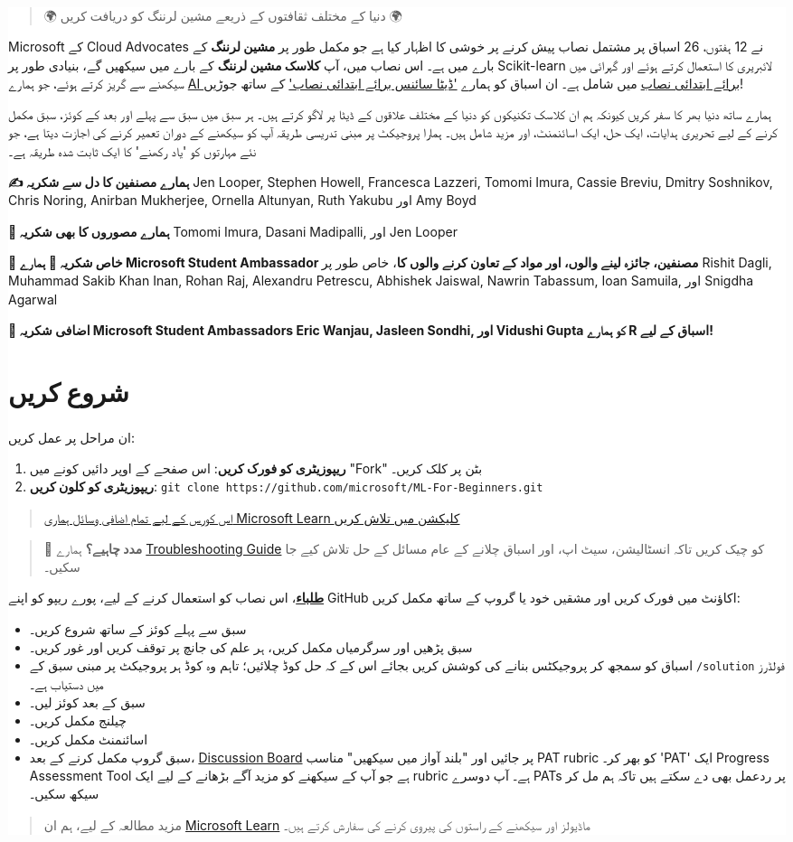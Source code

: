 > 🌍 دنیا کے مختلف ثقافتوں کے ذریعے مشین لرننگ کو دریافت کریں 🌍  

Microsoft کے Cloud Advocates نے 12 ہفتوں، 26 اسباق پر مشتمل نصاب پیش کرنے پر خوشی کا اظہار کیا ہے جو مکمل طور پر **مشین لرننگ** کے بارے میں ہے۔ اس نصاب میں، آپ **کلاسک مشین لرننگ** کے بارے میں سیکھیں گے، بنیادی طور پر Scikit-learn لائبریری کا استعمال کرتے ہوئے اور گہرائی میں سیکھنے سے گریز کرتے ہوئے، جو ہمارے [AI برائے ابتدائی نصاب](https://aka.ms/ai4beginners) میں شامل ہے۔ ان اسباق کو ہمارے ['ڈیٹا سائنس برائے ابتدائی نصاب'](https://aka.ms/ds4beginners) کے ساتھ جوڑیں!  

ہمارے ساتھ دنیا بھر کا سفر کریں کیونکہ ہم ان کلاسک تکنیکوں کو دنیا کے مختلف علاقوں کے ڈیٹا پر لاگو کرتے ہیں۔ ہر سبق میں سبق سے پہلے اور بعد کے کوئز، سبق مکمل کرنے کے لیے تحریری ہدایات، ایک حل، ایک اسائنمنٹ، اور مزید شامل ہیں۔ ہمارا پروجیکٹ پر مبنی تدریسی طریقہ آپ کو سیکھنے کے دوران تعمیر کرنے کی اجازت دیتا ہے، جو نئے مہارتوں کو 'یاد رکھنے' کا ایک ثابت شدہ طریقہ ہے۔  

**✍️ ہمارے مصنفین کا دل سے شکریہ** Jen Looper, Stephen Howell, Francesca Lazzeri, Tomomi Imura, Cassie Breviu, Dmitry Soshnikov, Chris Noring, Anirban Mukherjee, Ornella Altunyan, Ruth Yakubu اور Amy Boyd  

**🎨 ہمارے مصوروں کا بھی شکریہ** Tomomi Imura, Dasani Madipalli, اور Jen Looper  

**🙏 خاص شکریہ 🙏 ہمارے Microsoft Student Ambassador مصنفین، جائزہ لینے والوں، اور مواد کے تعاون کرنے والوں کا**، خاص طور پر Rishit Dagli, Muhammad Sakib Khan Inan, Rohan Raj, Alexandru Petrescu, Abhishek Jaiswal, Nawrin Tabassum, Ioan Samuila, اور Snigdha Agarwal  

**🤩 اضافی شکریہ Microsoft Student Ambassadors Eric Wanjau, Jasleen Sondhi, اور Vidushi Gupta کو ہمارے R اسباق کے لیے!**  

# شروع کریں  

ان مراحل پر عمل کریں:  
1. **ریپوزیٹری کو فورک کریں**: اس صفحے کے اوپر دائیں کونے میں "Fork" بٹن پر کلک کریں۔  
2. **ریپوزیٹری کو کلون کریں**: `git clone https://github.com/microsoft/ML-For-Beginners.git`  

> [اس کورس کے لیے تمام اضافی وسائل ہماری Microsoft Learn کلیکشن میں تلاش کریں](https://learn.microsoft.com/en-us/collections/qrqzamz1nn2wx3?WT.mc_id=academic-77952-bethanycheum)  

> 🔧 **مدد چاہیے؟** ہمارے [Troubleshooting Guide](TROUBLESHOOTING.md) کو چیک کریں تاکہ انسٹالیشن، سیٹ اپ، اور اسباق چلانے کے عام مسائل کے حل تلاش کیے جا سکیں۔  

**[طلباء](https://aka.ms/student-page)**، اس نصاب کو استعمال کرنے کے لیے، پورے ریپو کو اپنے GitHub اکاؤنٹ میں فورک کریں اور مشقیں خود یا گروپ کے ساتھ مکمل کریں:  

- سبق سے پہلے کوئز کے ساتھ شروع کریں۔  
- سبق پڑھیں اور سرگرمیاں مکمل کریں، ہر علم کی جانچ پر توقف کریں اور غور کریں۔  
- اسباق کو سمجھ کر پروجیکٹس بنانے کی کوشش کریں بجائے اس کے کہ حل کوڈ چلائیں؛ تاہم وہ کوڈ ہر پروجیکٹ پر مبنی سبق کے `/solution` فولڈرز میں دستیاب ہے۔  
- سبق کے بعد کوئز لیں۔  
- چیلنج مکمل کریں۔  
- اسائنمنٹ مکمل کریں۔  
- سبق گروپ مکمل کرنے کے بعد، [Discussion Board](https://github.com/microsoft/ML-For-Beginners/discussions) پر جائیں اور "بلند آواز میں سیکھیں" مناسب PAT rubric کو بھر کر۔ 'PAT' ایک Progress Assessment Tool ہے جو آپ کے سیکھنے کو مزید آگے بڑھانے کے لیے ایک rubric ہے۔ آپ دوسرے PATs پر ردعمل بھی دے سکتے ہیں تاکہ ہم مل کر سیکھ سکیں۔  

> مزید مطالعہ کے لیے، ہم ان [Microsoft Learn](https://docs.microsoft.com/en-us/users/jenlooper-2911/collections/k7o7tg1gp306q4?WT.mc_id=academic-77952-leestott) ماڈیولز اور سیکھنے کے راستوں کی پیروی کرنے کی سفارش کرتے ہیں۔  
